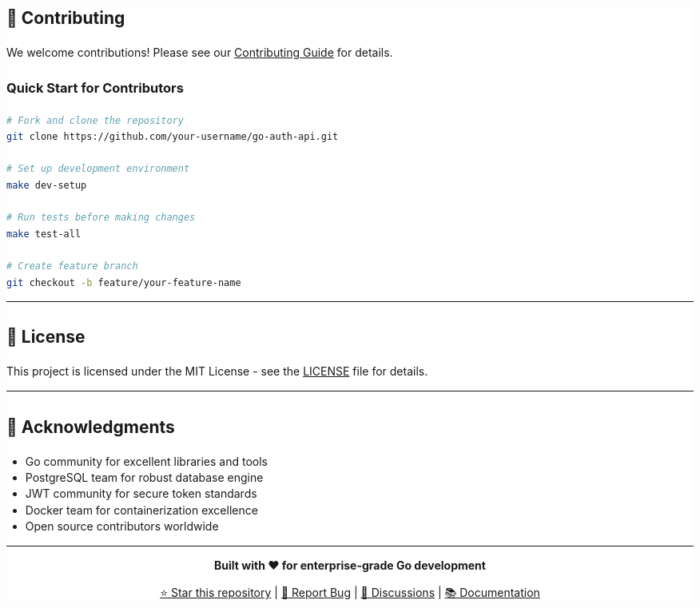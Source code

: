 ## 🤝 Contributing

We welcome contributions! Please see our [Contributing Guide](CONTRIBUTING.md) for details.

### Quick Start for Contributors
```bash
# Fork and clone the repository
git clone https://github.com/your-username/go-auth-api.git

# Set up development environment
make dev-setup

# Run tests before making changes
make test-all

# Create feature branch
git checkout -b feature/your-feature-name
```

---

## 📄 License

This project is licensed under the MIT License - see the [LICENSE](LICENSE) file for details.

---

## 🙏 Acknowledgments

- Go community for excellent libraries and tools
- PostgreSQL team for robust database engine
- JWT community for secure token standards
- Docker team for containerization excellence
- Open source contributors worldwide

---

<div align="center">

**Built with ❤️ for enterprise-grade Go development**

[⭐ Star this repository](.) | [🐛 Report Bug](./issues) | [💬 Discussions](./discussions) | [📚 Documentation](./wiki)

</div>
